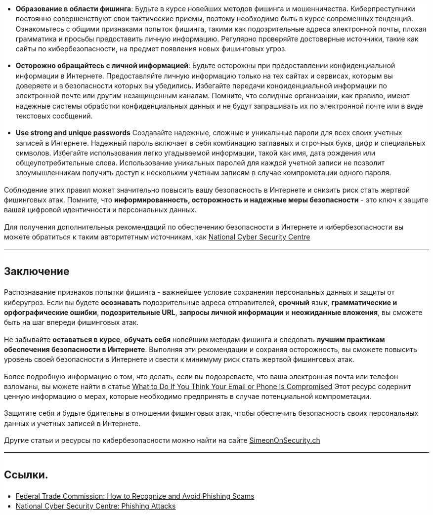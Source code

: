 - **Образование в области фишинга**: Будьте в курсе новейших методов фишинга и мошенничества. Киберпреступники постоянно совершенствуют свои тактические приемы, поэтому необходимо быть в курсе современных тенденций. Ознакомьтесь с общими признаками попыток фишинга, такими как подозрительные адреса электронной почты, плохая грамматика и просьбы предоставить личную информацию. Регулярно проверяйте достоверные источники, такие как сайты по кибербезопасности, на предмет появления новых фишинговых угроз.

- **Осторожно обращайтесь с личной информацией**: Будьте осторожны при предоставлении конфиденциальной информации в Интернете. Предоставляйте личную информацию только на тех сайтах и сервисах, которым вы доверяете и в безопасности которых вы убедились. Избегайте передачи конфиденциальной информации по электронной почте или другим незащищенным каналам. Помните, что солидные организации, как правило, имеют надежные системы обработки конфиденциальных данных и не будут запрашивать их по электронной почте или в виде текстовых сообщений.

- [**Use strong and unique passwords**](https://simeononsecurity.ch/articles/how-to-create-strong-passwords/) Создавайте надежные, сложные и уникальные пароли для всех своих учетных записей в Интернете. Надежный пароль включает в себя комбинацию заглавных и строчных букв, цифр и специальных символов. Избегайте использования легко угадываемой информации, такой как имя, дата рождения или общеупотребительные слова. Использование уникальных паролей для каждой учетной записи не позволит злоумышленникам получить доступ к нескольким учетным записям в случае компрометации одного пароля.

Соблюдение этих правил может значительно повысить вашу безопасность в Интернете и снизить риск стать жертвой фишинговых атак. Помните, что **информированность, осторожность и надежные меры безопасности** - это ключ к защите вашей цифровой идентичности и персональных данных.

Для получения дополнительных рекомендаций по обеспечению безопасности в Интернете и кибербезопасности вы можете обратиться к таким авторитетным источникам, как [National Cyber Security Centre](https://www.ncsc.gov.uk/guidance/phishing)
______

## Заключение

Распознавание признаков попытки фишинга - важнейшее условие сохранения персональных данных и защиты от киберугроз. Если вы будете **осознавать** подозрительные адреса отправителей, **срочный** язык, **грамматические и орфографические ошибки**, **подозрительные URL**, **запросы личной информации** и **неожиданные вложения**, вы сможете быть на шаг впереди фишинговых атак.

Не забывайте **оставаться в курсе**, **обучать себя** новейшим методам фишинга и следовать **лучшим практикам обеспечения безопасности в Интернете**. Выполняя эти рекомендации и сохраняя осторожность, вы сможете повысить уровень своей безопасности в Интернете и свести к минимуму риск стать жертвой фишинговых атак.

Более подробную информацию о том, что делать, если вы подозреваете, что ваша электронная почта или телефон взломаны, вы можете найти в статье [What to Do If You Think Your Email or Phone Is Compromised](https://simeononsecurity.ch/articles/what-to-do-if-you-suspect-your-computer-phone-or-email-is-compromised/) Этот ресурс содержит ценную информацию о мерах, которые необходимо предпринять в случае потенциальной компрометации.

Защитите себя и будьте бдительны в отношении фишинговых атак, чтобы обеспечить безопасность своих персональных данных и учетных записей в Интернете.

Другие статьи и ресурсы по кибербезопасности можно найти на сайте [SimeonOnSecurity.ch](https://simeononsecurity.ch)

______

## **Ссылки**.

- [Federal Trade Commission: How to Recognize and Avoid Phishing Scams](https://www.consumer.ftc.gov/articles/how-recognize-and-avoid-phishing-scams)
- [National Cyber Security Centre: Phishing Attacks](https://www.ncsc.gov.uk/phishing)

